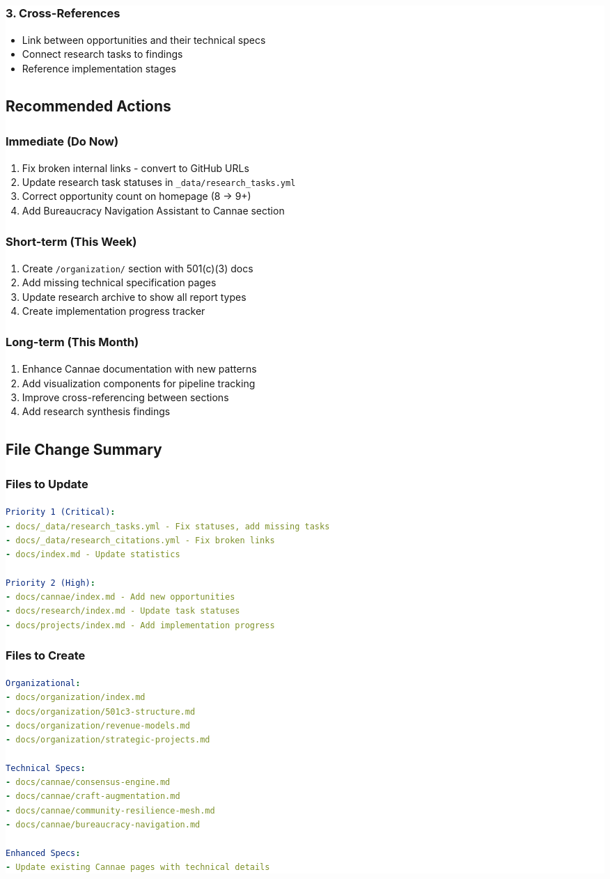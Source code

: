 ### 3. Cross-References
- Link between opportunities and their technical specs
- Connect research tasks to findings
- Reference implementation stages

## Recommended Actions

### Immediate (Do Now)
1. Fix broken internal links - convert to GitHub URLs
2. Update research task statuses in `_data/research_tasks.yml`
3. Correct opportunity count on homepage (8 → 9+)
4. Add Bureaucracy Navigation Assistant to Cannae section

### Short-term (This Week)
1. Create `/organization/` section with 501(c)(3) docs
2. Add missing technical specification pages
3. Update research archive to show all report types
4. Create implementation progress tracker

### Long-term (This Month)  
1. Enhance Cannae documentation with new patterns
2. Add visualization components for pipeline tracking
3. Improve cross-referencing between sections
4. Add research synthesis findings

## File Change Summary

### Files to Update
```yaml
Priority 1 (Critical):
- docs/_data/research_tasks.yml - Fix statuses, add missing tasks
- docs/_data/research_citations.yml - Fix broken links
- docs/index.md - Update statistics

Priority 2 (High):
- docs/cannae/index.md - Add new opportunities
- docs/research/index.md - Update task statuses
- docs/projects/index.md - Add implementation progress
```

### Files to Create
```yaml
Organizational:
- docs/organization/index.md
- docs/organization/501c3-structure.md  
- docs/organization/revenue-models.md
- docs/organization/strategic-projects.md

Technical Specs:
- docs/cannae/consensus-engine.md
- docs/cannae/craft-augmentation.md
- docs/cannae/community-resilience-mesh.md
- docs/cannae/bureaucracy-navigation.md

Enhanced Specs:
- Update existing Cannae pages with technical details
```
